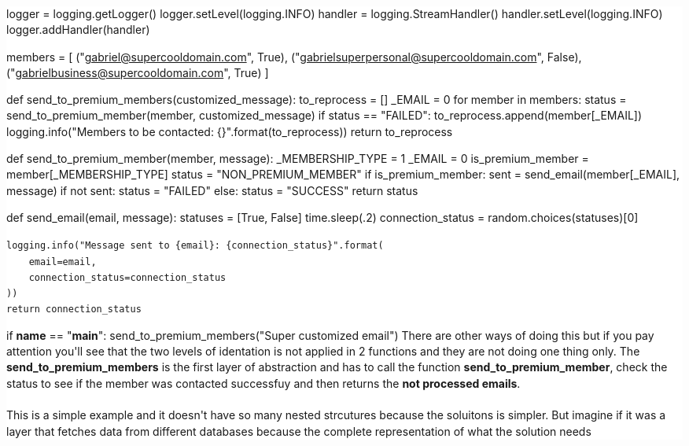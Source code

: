 logger = logging.getLogger()
logger.setLevel(logging.INFO)
handler = logging.StreamHandler()
handler.setLevel(logging.INFO)
logger.addHandler(handler)


members = [
    ("gabriel@supercooldomain.com", True),
    ("gabrielsuperpersonal@supercooldomain.com", False),
    ("gabrielbusiness@supercooldomain.com", True)
]


def send_to_premium_members(customized_message):
    to_reprocess = []
    _EMAIL = 0
    for member in members:
        status = send_to_premium_member(member, customized_message)
        if status == "FAILED":
            to_reprocess.append(member[_EMAIL])
    logging.info("Members to be contacted: {}".format(to_reprocess))
    return to_reprocess


def send_to_premium_member(member, message):
    _MEMBERSHIP_TYPE = 1
    _EMAIL = 0
    is_premium_member = member[_MEMBERSHIP_TYPE]
    status = "NON_PREMIUM_MEMBER"
    if is_premium_member:
        sent = send_email(member[_EMAIL], message)
        if not sent:
            status = "FAILED"
        else:
            status = "SUCCESS"
    return status


def send_email(email, message):
    statuses = [True, False]
    time.sleep(.2)
    connection_status = random.choices(statuses)[0]
    
    logging.info("Message sent to {email}: {connection_status}".format(
        email=email,
        connection_status=connection_status
    ))
    return connection_status


if __name__ == "__main__":
    send_to_premium_members("Super customized email")
</code>
</pre>
There are other ways of doing this but if you pay attention you'll see that the two levels of identation is not applied
in 2 functions and they are not doing one thing only. The <b>send_to_premium_members</b> is the first layer of abstraction
and has to call the function <b>send_to_premium_member</b>, check the status to see if the member was contacted successfuy 
and then returns the <b>not processed emails</b>.
<br>
<br>
This is a simple example and it doesn't have so many nested strcutures because the soluitons is simpler. But imagine
if it was a layer that fetches data from different databases because the complete representation of what the solution needs